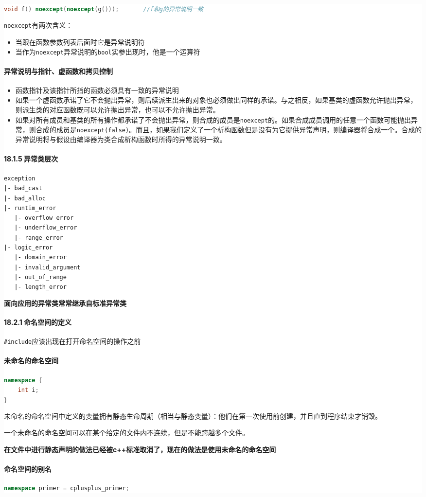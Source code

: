 ```cpp
void f() noexcept(noexcept(g()));		//f和g的异常说明一致
```

`noexcept`有两次含义：

- 当跟在函数参数列表后面时它是异常说明符
- 当作为`noexcept`异常说明的`bool`实参出现时，他是一个运算符

#### 异常说明与指针、虚函数和拷贝控制

- 函数指针及该指针所指的函数必须具有一致的异常说明
- 如果一个虚函数承诺了它不会抛出异常，则后续派生出来的对象也必须做出同样的承诺。与之相反，如果基类的虚函数允许抛出异常，则派生类的对应函数既可以允许抛出异常，也可以不允许抛出异常。
- 如果对所有成员和基类的所有操作都承诺了不会抛出异常，则合成的成员是`noexcept`的。如果合成成员调用的任意一个函数可能抛出异常，则合成的成员是`noexcept(false)`。而且，如果我们定义了一个析构函数但是没有为它提供异常声明，则编译器将合成一个。合成的异常说明将与假设由编译器为类合成析构函数时所得的异常说明一致。

#### 18.1.5 异常类层次

```
exception
|- bad_cast
|- bad_alloc
|- runtim_error
   |- overflow_error
   |- underflow_error
   |- range_error
|- logic_error
   |- domain_error
   |- invalid_argument
   |- out_of_range
   |- length_error
```

**面向应用的异常类常常继承自标准异常类**

#### 18.2.1 命名空间的定义

`#include`应该出现在打开命名空间的操作之前

#### 未命名的命名空间

```cpp
namespace {
    int i;
}
```

未命名的命名空间中定义的变量拥有静态生命周期（相当与静态变量）：他们在第一次使用前创建，并且直到程序结束才销毁。

一个未命名的命名空间可以在某个给定的文件内不连续，但是不能跨越多个文件。

**在文件中进行静态声明的做法已经被c++标准取消了，现在的做法是使用未命名的命名空间**

#### 命名空间的别名

```cpp
namespace primer = cplusplus_primer;
```
